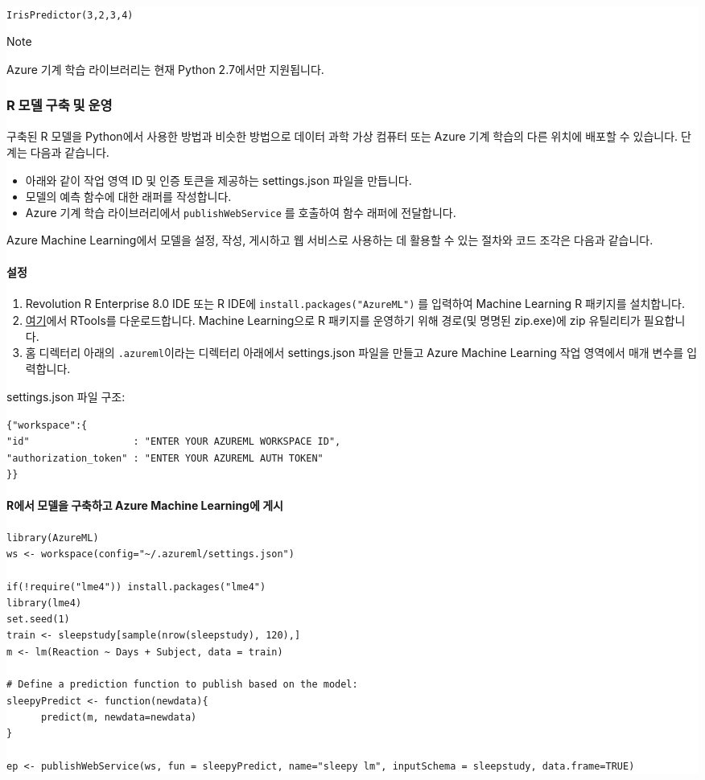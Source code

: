     IrisPredictor(3,2,3,4)


> [!NOTE]
> Azure 기계 학습 라이브러리는 현재 Python 2.7에서만 지원됩니다.   
> 
> 

### <a name="build-and-operationalize-r-models"></a>R 모델 구축 및 운영
구축된 R 모델을 Python에서 사용한 방법과 비슷한 방법으로 데이터 과학 가상 컴퓨터 또는 Azure 기계 학습의 다른 위치에 배포할 수 있습니다. 단계는 다음과 같습니다.

* 아래와 같이 작업 영역 ID 및 인증 토큰을 제공하는 settings.json 파일을 만듭니다.
* 모델의 예측 함수에 대한 래퍼를 작성합니다.
* Azure 기계 학습 라이브러리에서 ```publishWebService``` 를 호출하여 함수 래퍼에 전달합니다.  

Azure Machine Learning에서 모델을 설정, 작성, 게시하고 웹 서비스로 사용하는 데 활용할 수 있는 절차와 코드 조각은 다음과 같습니다.

#### <a name="setup"></a>설정
1. Revolution R Enterprise 8.0 IDE 또는 R IDE에 ```install.packages("AzureML")``` 를 입력하여 Machine Learning R 패키지를 설치합니다.
2. [여기](https://cran.r-project.org/bin/windows/Rtools/)에서 RTools를 다운로드합니다. Machine Learning으로 R 패키지를 운영하기 위해 경로(및 명명된 zip.exe)에 zip 유틸리티가 필요합니다.
3. 홈 디렉터리 아래의 ```.azureml```이라는 디렉터리 아래에서 settings.json 파일을 만들고 Azure Machine Learning 작업 영역에서 매개 변수를 입력합니다.

settings.json 파일 구조:

    {"workspace":{
    "id"                  : "ENTER YOUR AZUREML WORKSPACE ID",
    "authorization_token" : "ENTER YOUR AZUREML AUTH TOKEN"
    }}


#### <a name="build-a-model-in-r-and-publish-it-in-azure-machine-learning"></a>R에서 모델을 구축하고 Azure Machine Learning에 게시
    library(AzureML)
    ws <- workspace(config="~/.azureml/settings.json")

    if(!require("lme4")) install.packages("lme4")
    library(lme4)
    set.seed(1)
    train <- sleepstudy[sample(nrow(sleepstudy), 120),]
    m <- lm(Reaction ~ Days + Subject, data = train)

    # Define a prediction function to publish based on the model:
    sleepyPredict <- function(newdata){
          predict(m, newdata=newdata)
    }

    ep <- publishWebService(ws, fun = sleepyPredict, name="sleepy lm", inputSchema = sleepstudy, data.frame=TRUE)
